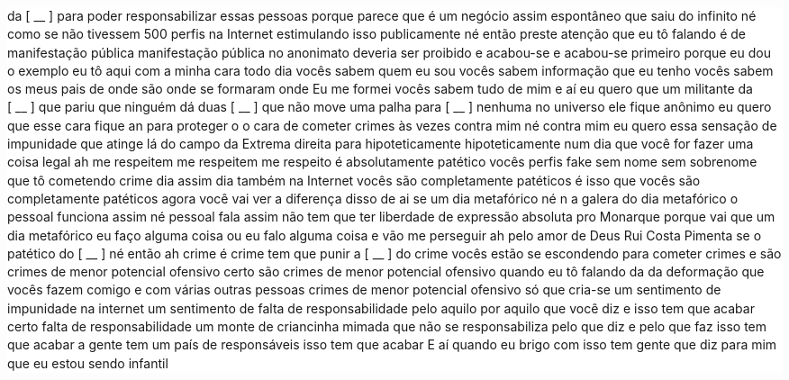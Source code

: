 da [ __ ] para poder responsabilizar
essas pessoas porque parece que é um
negócio assim espontâneo que saiu do
infinito né como se não tivessem 500
perfis na Internet estimulando isso
publicamente né então preste atenção que
eu tô falando é de manifestação pública
manifestação pública no anonimato
deveria ser proibido e acabou-se e
acabou-se
primeiro porque eu dou o exemplo eu tô
aqui com a minha cara todo dia vocês
sabem quem eu sou vocês sabem informação
que eu tenho vocês sabem os meus pais de
onde são onde se formaram onde Eu me
formei vocês sabem tudo de mim e aí eu
quero que um militante da [ __ ] que pariu
que ninguém dá duas [ __ ] que não move
uma palha para [ __ ] nenhuma no universo
ele fique anônimo eu quero que esse cara
fique an para proteger o o cara de
cometer crimes às vezes contra mim né
contra mim eu quero essa sensação de
impunidade que atinge lá do campo da
Extrema direita para hipoteticamente
hipoteticamente num dia que você for
fazer uma coisa legal ah me respeitem me
respeitem me respeito
é absolutamente patético
vocês perfis fake sem nome sem sobrenome
que tô cometendo crime dia assim dia
também na Internet vocês são
completamente patéticos é isso que vocês
são completamente patéticos agora você
vai ver a diferença disso de ai se um
dia metafórico né n a galera do dia
metafórico o pessoal funciona assim né
pessoal fala assim não tem que ter
liberdade de expressão absoluta pro
Monarque porque vai que um dia
metafórico eu faço alguma coisa ou eu
falo alguma coisa e vão me perseguir ah
pelo amor de
Deus Rui Costa Pimenta se o patético do
[ __ ] né então ah crime é crime tem
que punir a [ __ ] do crime vocês estão
se escondendo para cometer crimes e são
crimes de menor potencial ofensivo certo
são crimes de menor potencial ofensivo
quando eu tô falando da da deformação
que vocês fazem comigo e com várias
outras pessoas crimes de menor potencial
ofensivo só que cria-se um sentimento de
impunidade na internet um sentimento de
falta de responsabilidade pelo aquilo
por aquilo que você diz e isso tem que
acabar certo falta de
responsabilidade um monte de criancinha
mimada que não se responsabiliza pelo
que diz e pelo que faz isso tem que
acabar a gente tem um país de
responsáveis isso tem que acabar E aí
quando eu brigo com isso tem gente que
diz para mim que eu estou sendo infantil